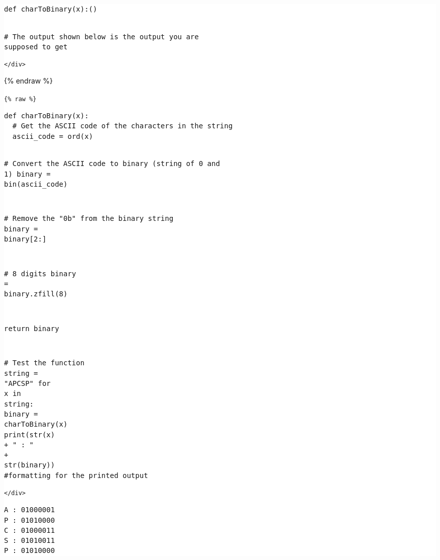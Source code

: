 <div class=" highlight hl-ipython3"><pre><span></span><span class="k">def</span> <span class="nf">charToBinary</span><span class="p">(</span><span class="n">x</span><span class="p">):()</span>

<span class="c1"># The output shown below is the output you are supposed to get</span>
</pre></div>

    </div>
</div>
</div>

</div>
    {% endraw %}

    {% raw %}
    
<div class="cell border-box-sizing code_cell rendered">
<div class="input">

<div class="inner_cell">
    <div class="input_area">
<div class=" highlight hl-ipython3"><pre><span></span><span class="k">def</span> <span class="nf">charToBinary</span><span class="p">(</span><span class="n">x</span><span class="p">):</span>
  <span class="c1"># Get the ASCII code of the characters in the string</span>
  <span class="n">ascii_code</span> <span class="o">=</span> <span class="nb">ord</span><span class="p">(</span><span class="n">x</span><span class="p">)</span>
  
  <span class="c1"># Convert the ASCII code to binary (string of 0 and 1)</span>
  <span class="n">binary</span> <span class="o">=</span> <span class="nb">bin</span><span class="p">(</span><span class="n">ascii_code</span><span class="p">)</span>
  
  <span class="c1"># Remove the &quot;0b&quot; from the binary string</span>
  <span class="n">binary</span> <span class="o">=</span> <span class="n">binary</span><span class="p">[</span><span class="mi">2</span><span class="p">:]</span>
  
  <span class="c1"># 8 digits</span>
  <span class="n">binary</span> <span class="o">=</span> <span class="n">binary</span><span class="o">.</span><span class="n">zfill</span><span class="p">(</span><span class="mi">8</span><span class="p">)</span>
  
  <span class="k">return</span> <span class="n">binary</span>

<span class="c1"># Test the function</span>
<span class="n">string</span> <span class="o">=</span> <span class="s2">&quot;APCSP&quot;</span>
<span class="k">for</span> <span class="n">x</span> <span class="ow">in</span> <span class="n">string</span><span class="p">:</span>
  <span class="n">binary</span> <span class="o">=</span> <span class="n">charToBinary</span><span class="p">(</span><span class="n">x</span><span class="p">)</span>
  <span class="nb">print</span><span class="p">(</span><span class="nb">str</span><span class="p">(</span><span class="n">x</span><span class="p">)</span> <span class="o">+</span> <span class="s2">&quot; : &quot;</span> <span class="o">+</span> <span class="nb">str</span><span class="p">(</span><span class="n">binary</span><span class="p">))</span> <span class="c1">#formatting for the printed output</span>
</pre></div>

    </div>
</div>
</div>

<div class="output_wrapper">
<div class="output">

<div class="output_area">

<div class="output_subarea output_stream output_stdout output_text">
<pre>A : 01000001
P : 01010000
C : 01000011
S : 01010011
P : 01010000
</pre>